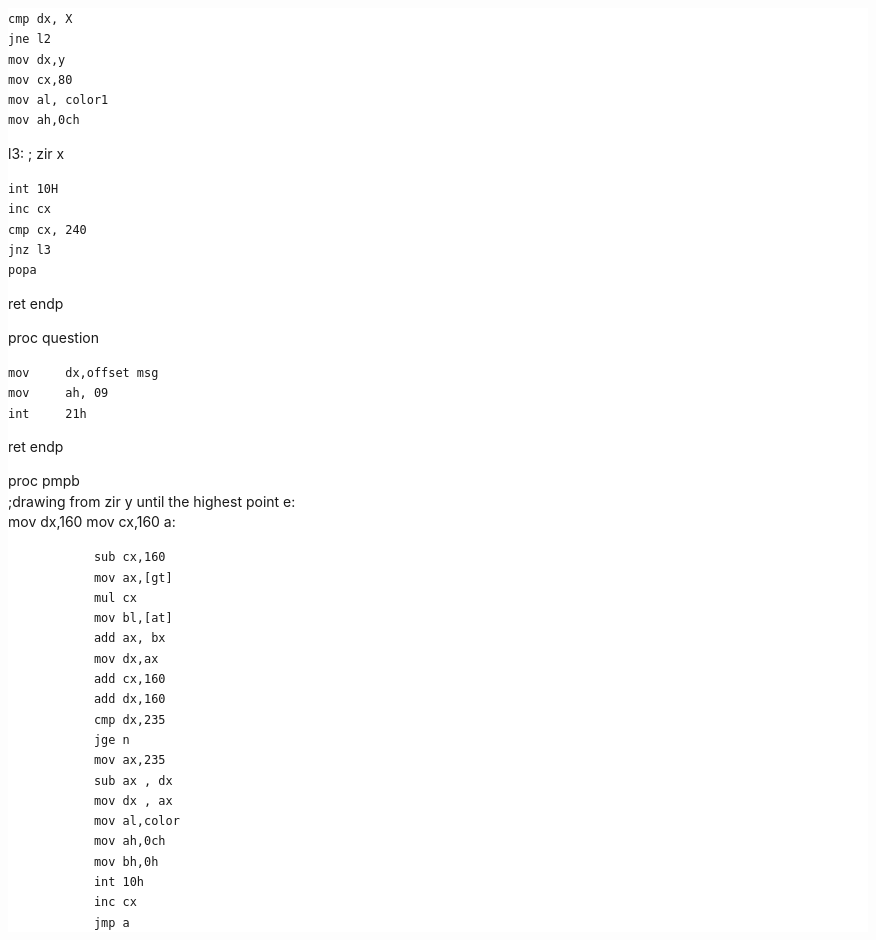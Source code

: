     cmp dx, X
    jne l2
    mov dx,y
    mov cx,80 
    mov al, color1 
    mov ah,0ch     
 l3:  ; zir  x
    
                
    int 10H
    inc cx       
    cmp cx, 240
    jnz l3 
    popa
ret
endp 

  
  
  
proc question   
    
    mov     dx,offset msg
    mov     ah, 09 
    int     21h     
ret 
endp
  
  
  
proc pmpb  
       ;drawing from zir y until the highest point
        e:   
        mov dx,160
        mov cx,160
           a:      
               
                sub cx,160 
                mov ax,[gt]  
                mul cx  
                mov bl,[at]
                add ax, bx
                mov dx,ax
                add cx,160
                add dx,160
                cmp dx,235
                jge n
                mov ax,235
                sub ax , dx
                mov dx , ax  
                mov al,color 
                mov ah,0ch   
                mov bh,0h
                int 10h
                inc cx
                jmp a 
                